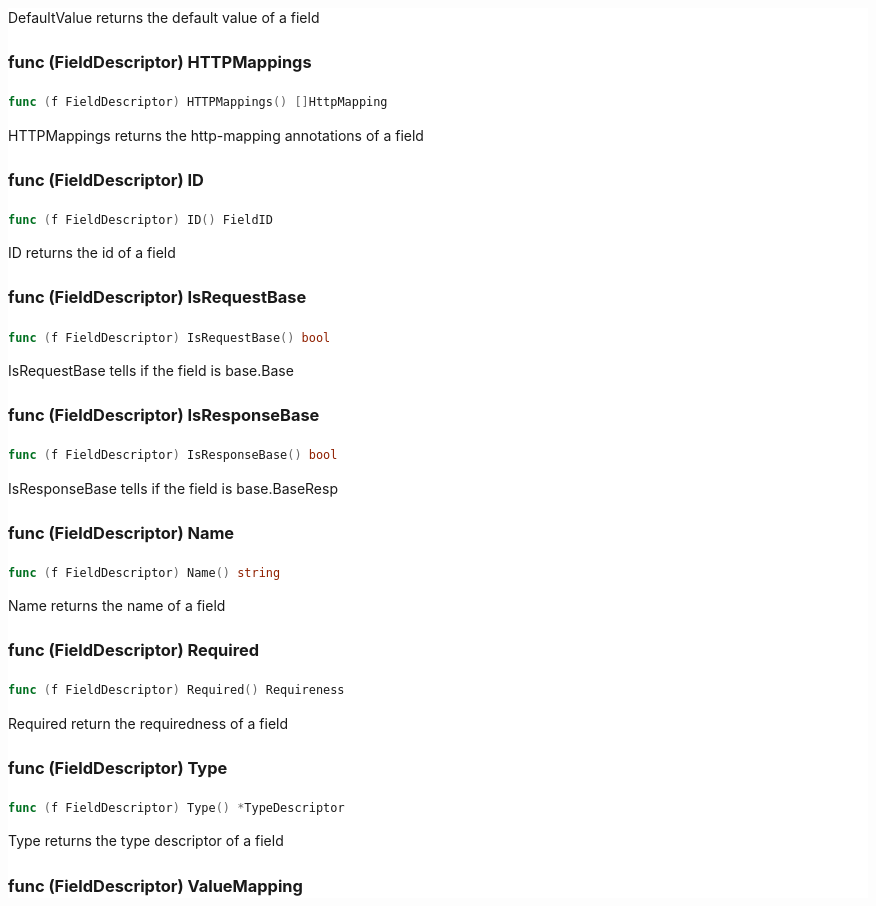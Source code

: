 DefaultValue returns the default value of a field

### func \(FieldDescriptor\) HTTPMappings

```go
func (f FieldDescriptor) HTTPMappings() []HttpMapping
```

HTTPMappings returns the http\-mapping annotations of a field

### func \(FieldDescriptor\) ID

```go
func (f FieldDescriptor) ID() FieldID
```

ID returns the id of a field

### func \(FieldDescriptor\) IsRequestBase

```go
func (f FieldDescriptor) IsRequestBase() bool
```

IsRequestBase tells if the field is base.Base

### func \(FieldDescriptor\) IsResponseBase

```go
func (f FieldDescriptor) IsResponseBase() bool
```

IsResponseBase tells if the field is base.BaseResp

### func \(FieldDescriptor\) Name

```go
func (f FieldDescriptor) Name() string
```

Name returns the name of a field

### func \(FieldDescriptor\) Required

```go
func (f FieldDescriptor) Required() Requireness
```

Required return the requiredness of a field

### func \(FieldDescriptor\) Type

```go
func (f FieldDescriptor) Type() *TypeDescriptor
```

Type returns the type descriptor of a field

### func \(FieldDescriptor\) ValueMapping
